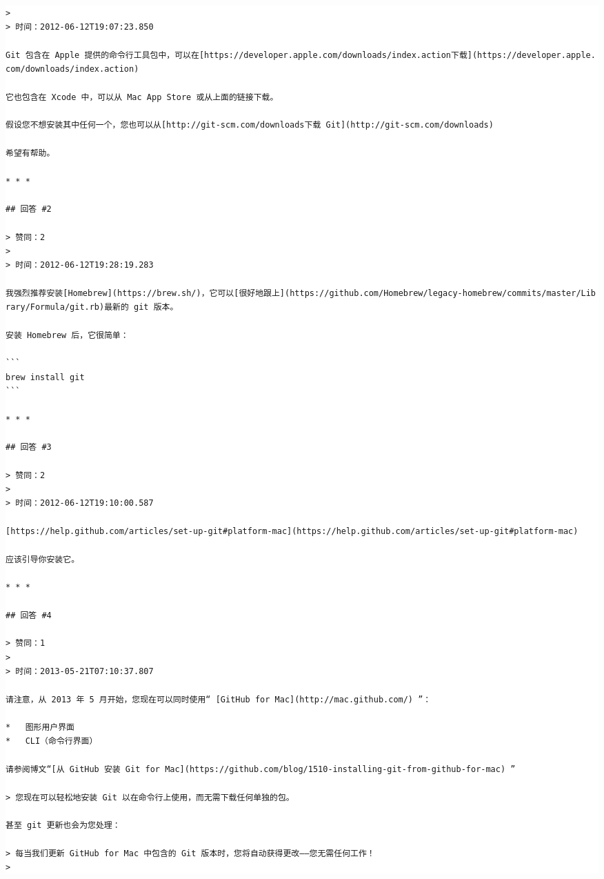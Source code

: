  ````
> 
> 时间：2012-06-12T19:07:23.850

Git 包含在 Apple 提供的命令行工具包中，可以在[https://developer.apple.com/downloads/index.action下载](https://developer.apple.com/downloads/index.action)

它也包含在 Xcode 中，可以从 Mac App Store 或从上面的链接下载。

假设您不想安装其中任何一个，您也可以从[http://git-scm.com/downloads下载 Git](http://git-scm.com/downloads)

希望有帮助。

* * *

## 回答 #2

> 赞同：2
> 
> 时间：2012-06-12T19:28:19.283

我强烈推荐安装[Homebrew](https://brew.sh/)，它可以[很好地跟上](https://github.com/Homebrew/legacy-homebrew/commits/master/Library/Formula/git.rb)最新的 git 版本。

安装 Homebrew 后，它很简单：

```
brew install git 
```

* * *

## 回答 #3

> 赞同：2
> 
> 时间：2012-06-12T19:10:00.587

[https://help.github.com/articles/set-up-git#platform-mac](https://help.github.com/articles/set-up-git#platform-mac)

应该引导你安装它。

* * *

## 回答 #4

> 赞同：1
> 
> 时间：2013-05-21T07:10:37.807

请注意，从 2013 年 5 月开始，您现在可以同时使用“ [GitHub for Mac](http://mac.github.com/) ”：

*   图形用户界面
*   CLI（命令行界面）

请参阅博文“[从 GitHub 安装 Git for Mac](https://github.com/blog/1510-installing-git-from-github-for-mac) ”

> 您现在可以轻松地安装 Git 以在命令行上使用，而无需下载任何单独的包。

甚至 git 更新也会为您处理：

> 每当我们更新 GitHub for Mac 中包含的 Git 版本时，您将自动获得更改——您无需任何工作！
> 
 ````